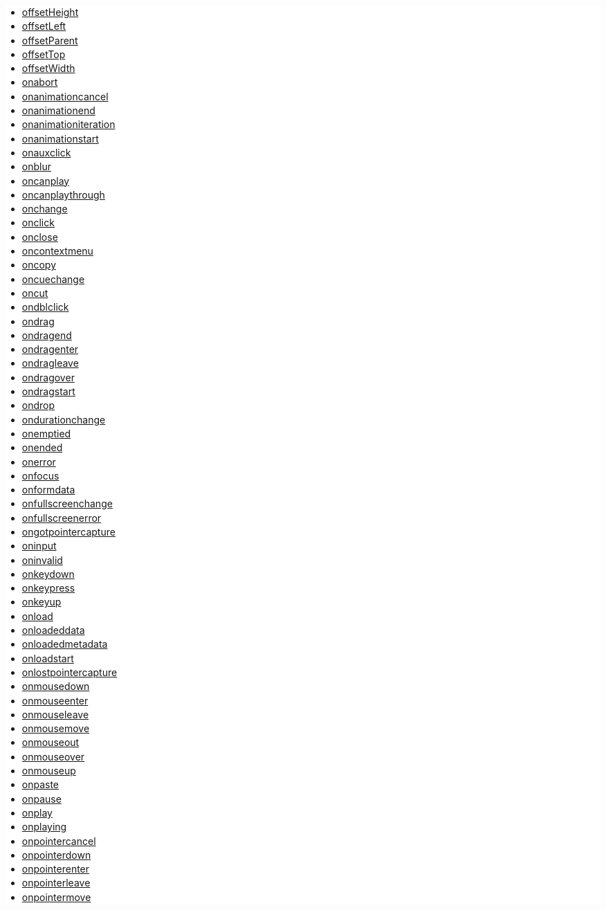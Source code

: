 - [offsetHeight](axes_lines._internal_.HTMLElement.md#offsetheight)
- [offsetLeft](axes_lines._internal_.HTMLElement.md#offsetleft)
- [offsetParent](axes_lines._internal_.HTMLElement.md#offsetparent)
- [offsetTop](axes_lines._internal_.HTMLElement.md#offsettop)
- [offsetWidth](axes_lines._internal_.HTMLElement.md#offsetwidth)
- [onabort](axes_lines._internal_.HTMLElement.md#onabort)
- [onanimationcancel](axes_lines._internal_.HTMLElement.md#onanimationcancel)
- [onanimationend](axes_lines._internal_.HTMLElement.md#onanimationend)
- [onanimationiteration](axes_lines._internal_.HTMLElement.md#onanimationiteration)
- [onanimationstart](axes_lines._internal_.HTMLElement.md#onanimationstart)
- [onauxclick](axes_lines._internal_.HTMLElement.md#onauxclick)
- [onblur](axes_lines._internal_.HTMLElement.md#onblur)
- [oncanplay](axes_lines._internal_.HTMLElement.md#oncanplay)
- [oncanplaythrough](axes_lines._internal_.HTMLElement.md#oncanplaythrough)
- [onchange](axes_lines._internal_.HTMLElement.md#onchange)
- [onclick](axes_lines._internal_.HTMLElement.md#onclick)
- [onclose](axes_lines._internal_.HTMLElement.md#onclose)
- [oncontextmenu](axes_lines._internal_.HTMLElement.md#oncontextmenu)
- [oncopy](axes_lines._internal_.HTMLElement.md#oncopy)
- [oncuechange](axes_lines._internal_.HTMLElement.md#oncuechange)
- [oncut](axes_lines._internal_.HTMLElement.md#oncut)
- [ondblclick](axes_lines._internal_.HTMLElement.md#ondblclick)
- [ondrag](axes_lines._internal_.HTMLElement.md#ondrag)
- [ondragend](axes_lines._internal_.HTMLElement.md#ondragend)
- [ondragenter](axes_lines._internal_.HTMLElement.md#ondragenter)
- [ondragleave](axes_lines._internal_.HTMLElement.md#ondragleave)
- [ondragover](axes_lines._internal_.HTMLElement.md#ondragover)
- [ondragstart](axes_lines._internal_.HTMLElement.md#ondragstart)
- [ondrop](axes_lines._internal_.HTMLElement.md#ondrop)
- [ondurationchange](axes_lines._internal_.HTMLElement.md#ondurationchange)
- [onemptied](axes_lines._internal_.HTMLElement.md#onemptied)
- [onended](axes_lines._internal_.HTMLElement.md#onended)
- [onerror](axes_lines._internal_.HTMLElement.md#onerror)
- [onfocus](axes_lines._internal_.HTMLElement.md#onfocus)
- [onformdata](axes_lines._internal_.HTMLElement.md#onformdata)
- [onfullscreenchange](axes_lines._internal_.HTMLElement.md#onfullscreenchange)
- [onfullscreenerror](axes_lines._internal_.HTMLElement.md#onfullscreenerror)
- [ongotpointercapture](axes_lines._internal_.HTMLElement.md#ongotpointercapture)
- [oninput](axes_lines._internal_.HTMLElement.md#oninput)
- [oninvalid](axes_lines._internal_.HTMLElement.md#oninvalid)
- [onkeydown](axes_lines._internal_.HTMLElement.md#onkeydown)
- [onkeypress](axes_lines._internal_.HTMLElement.md#onkeypress)
- [onkeyup](axes_lines._internal_.HTMLElement.md#onkeyup)
- [onload](axes_lines._internal_.HTMLElement.md#onload)
- [onloadeddata](axes_lines._internal_.HTMLElement.md#onloadeddata)
- [onloadedmetadata](axes_lines._internal_.HTMLElement.md#onloadedmetadata)
- [onloadstart](axes_lines._internal_.HTMLElement.md#onloadstart)
- [onlostpointercapture](axes_lines._internal_.HTMLElement.md#onlostpointercapture)
- [onmousedown](axes_lines._internal_.HTMLElement.md#onmousedown)
- [onmouseenter](axes_lines._internal_.HTMLElement.md#onmouseenter)
- [onmouseleave](axes_lines._internal_.HTMLElement.md#onmouseleave)
- [onmousemove](axes_lines._internal_.HTMLElement.md#onmousemove)
- [onmouseout](axes_lines._internal_.HTMLElement.md#onmouseout)
- [onmouseover](axes_lines._internal_.HTMLElement.md#onmouseover)
- [onmouseup](axes_lines._internal_.HTMLElement.md#onmouseup)
- [onpaste](axes_lines._internal_.HTMLElement.md#onpaste)
- [onpause](axes_lines._internal_.HTMLElement.md#onpause)
- [onplay](axes_lines._internal_.HTMLElement.md#onplay)
- [onplaying](axes_lines._internal_.HTMLElement.md#onplaying)
- [onpointercancel](axes_lines._internal_.HTMLElement.md#onpointercancel)
- [onpointerdown](axes_lines._internal_.HTMLElement.md#onpointerdown)
- [onpointerenter](axes_lines._internal_.HTMLElement.md#onpointerenter)
- [onpointerleave](axes_lines._internal_.HTMLElement.md#onpointerleave)
- [onpointermove](axes_lines._internal_.HTMLElement.md#onpointermove)
